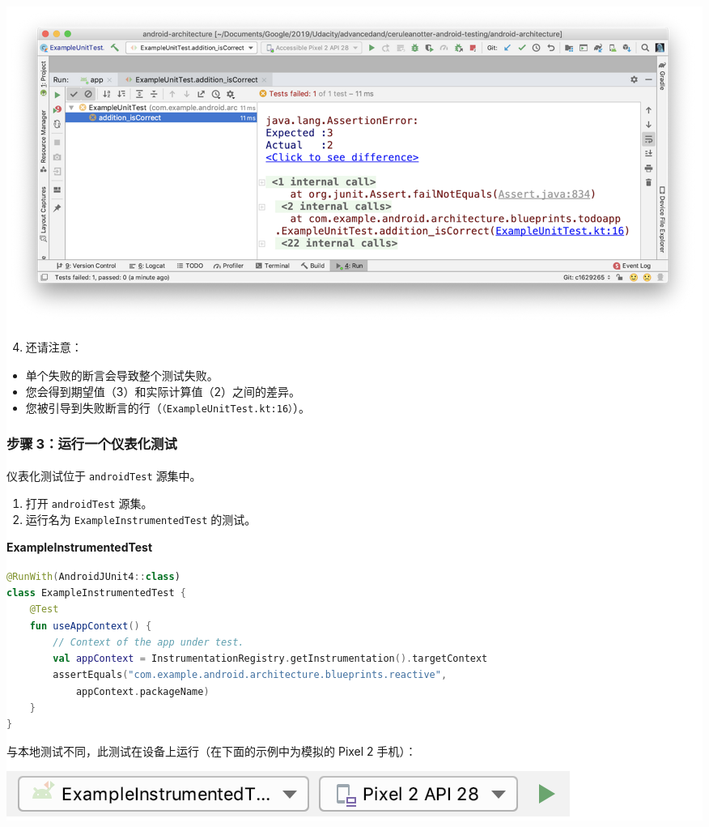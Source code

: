 ![c1e27759351b9850.png](/images/testing_basics/7.png)

4. 还请注意：

+ 单个失败的断言会导致整个测试失败。
+ 您会得到期望值（3）和实际计算值（2）之间的差异。
+ 您被引导到失败断言的行（`（ExampleUnitTest.kt:16）`）。

### 步骤 3：运行一个仪表化测试

仪表化测试位于 `androidTest` 源集中。

1. 打开 `androidTest` 源集。
2. 运行名为 `ExampleInstrumentedTest` 的测试。

**ExampleInstrumentedTest**

```kotlin
@RunWith(AndroidJUnit4::class)
class ExampleInstrumentedTest {
    @Test
    fun useAppContext() {
        // Context of the app under test.
        val appContext = InstrumentationRegistry.getInstrumentation().targetContext
        assertEquals("com.example.android.architecture.blueprints.reactive",
            appContext.packageName)
    }
}
```

与本地测试不同，此测试在设备上运行（在下面的示例中为模拟的 Pixel 2 手机）：

![c336ad5b97229004.png](/images/testing_basics/8.png)
